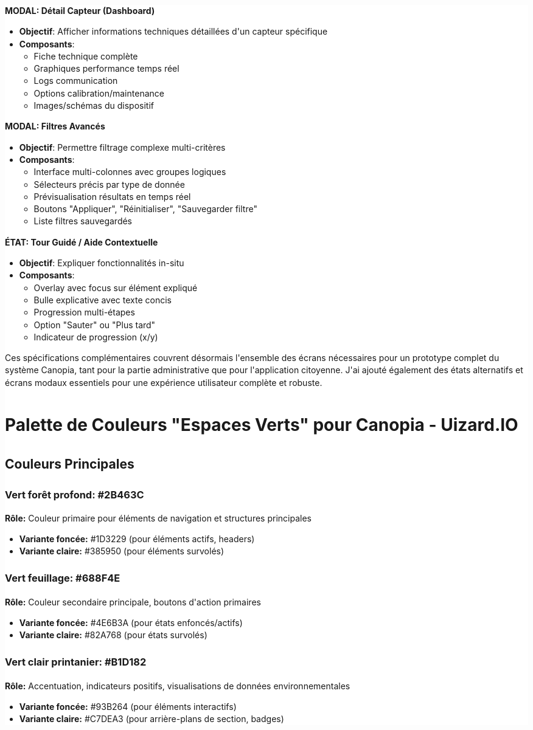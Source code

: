 **MODAL: Détail Capteur (Dashboard)**
* **Objectif**: Afficher informations techniques détaillées d'un capteur spécifique
* **Composants**:
    * Fiche technique complète
    * Graphiques performance temps réel
    * Logs communication
    * Options calibration/maintenance
    * Images/schémas du dispositif

**MODAL: Filtres Avancés**
* **Objectif**: Permettre filtrage complexe multi-critères
* **Composants**:
    * Interface multi-colonnes avec groupes logiques
    * Sélecteurs précis par type de donnée
    * Prévisualisation résultats en temps réel
    * Boutons "Appliquer", "Réinitialiser", "Sauvegarder filtre"
    * Liste filtres sauvegardés

**ÉTAT: Tour Guidé / Aide Contextuelle**
* **Objectif**: Expliquer fonctionnalités in-situ
* **Composants**:
    * Overlay avec focus sur élément expliqué
    * Bulle explicative avec texte concis
    * Progression multi-étapes
    * Option "Sauter" ou "Plus tard"
    * Indicateur de progression (x/y)

Ces spécifications complémentaires couvrent désormais l'ensemble des écrans nécessaires pour un prototype complet du système Canopia, tant pour la partie administrative que pour l'application citoyenne. J'ai ajouté également des états alternatifs et écrans modaux essentiels pour une expérience utilisateur complète et robuste.

# Palette de Couleurs "Espaces Verts" pour Canopia - Uizard.IO

## Couleurs Principales

### Vert forêt profond: #2B463C
**Rôle:** Couleur primaire pour éléments de navigation et structures principales
- **Variante foncée:** #1D3229 (pour éléments actifs, headers)
- **Variante claire:** #385950 (pour éléments survolés)

### Vert feuillage: #688F4E
**Rôle:** Couleur secondaire principale, boutons d'action primaires
- **Variante foncée:** #4E6B3A (pour états enfoncés/actifs)
- **Variante claire:** #82A768 (pour états survolés)

### Vert clair printanier: #B1D182
**Rôle:** Accentuation, indicateurs positifs, visualisations de données environnementales
- **Variante foncée:** #93B264 (pour éléments interactifs)
- **Variante claire:** #C7DEA3 (pour arrière-plans de section, badges)
